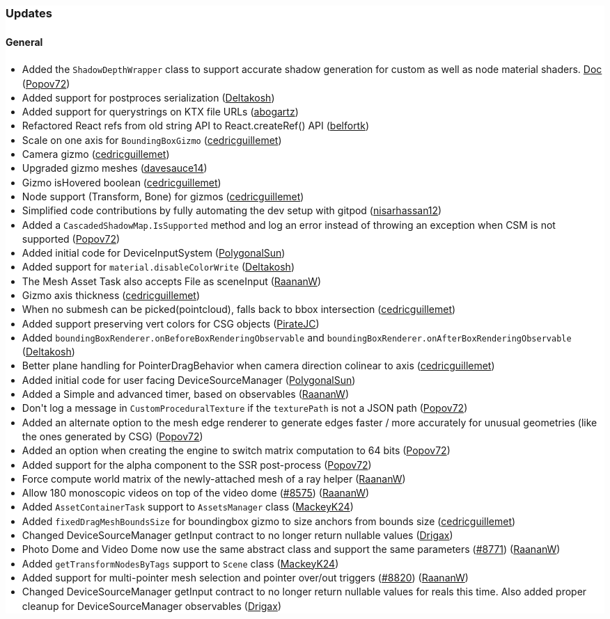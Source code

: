### Updates

#### General

-   Added the `ShadowDepthWrapper` class to support accurate shadow generation for custom as well as node material shaders. [Doc](/divingDeeper/lights/shadows#custom-shadow-map-shaders) ([Popov72](https://github.com/Popov72))
-   Added support for postproces serialization ([Deltakosh](https://github.com/deltakosh))
-   Added support for querystrings on KTX file URLs ([abogartz](https://github.com/abogartz))
-   Refactored React refs from old string API to React.createRef() API ([belfortk](https://github.com/belfortk))
-   Scale on one axis for `BoundingBoxGizmo` ([cedricguillemet](https://github.com/cedricguillemet))
-   Camera gizmo ([cedricguillemet](https://github.com/cedricguillemet))
-   Upgraded gizmo meshes ([davesauce14](https://github.com/davesauce14))
-   Gizmo isHovered boolean ([cedricguillemet](https://github.com/cedricguillemet))
-   Node support (Transform, Bone) for gizmos ([cedricguillemet](https://github.com/cedricguillemet))
-   Simplified code contributions by fully automating the dev setup with gitpod ([nisarhassan12](https://github.com/nisarhassan12))
-   Added a `CascadedShadowMap.IsSupported` method and log an error instead of throwing an exception when CSM is not supported ([Popov72](https://github.com/Popov72))
-   Added initial code for DeviceInputSystem ([PolygonalSun](https://github.com/PolygonalSun))
-   Added support for `material.disableColorWrite` ([Deltakosh](https://github.com/deltakosh))
-   The Mesh Asset Task also accepts File as sceneInput ([RaananW](https://github.com/RaananW))
-   Gizmo axis thickness ([cedricguillemet](https://github.com/cedricguillemet))
-   When no submesh can be picked(pointcloud), falls back to bbox intersection ([cedricguillemet](https://github.com/cedricguillemet))
-   Added support preserving vert colors for CSG objects ([PirateJC](https://github.com/PirateJC))
-   Added `boundingBoxRenderer.onBeforeBoxRenderingObservable` and `boundingBoxRenderer.onAfterBoxRenderingObservable` ([Deltakosh](https://github.com/deltakosh))
-   Better plane handling for PointerDragBehavior when camera direction colinear to axis ([cedricguillemet](https://github.com/cedricguillemet))
-   Added initial code for user facing DeviceSourceManager ([PolygonalSun](https://github.com/PolygonalSun))
-   Added a Simple and advanced timer, based on observables ([RaananW](https://github.com/RaananW))
-   Don't log a message in `CustomProceduralTexture` if the `texturePath` is not a JSON path ([Popov72](https://github.com/Popov72))
-   Added an alternate option to the mesh edge renderer to generate edges faster / more accurately for unusual geometries (like the ones generated by CSG) ([Popov72](https://github.com/Popov72))
-   Added an option when creating the engine to switch matrix computation to 64 bits ([Popov72](https://github.com/Popov72))
-   Added support for the alpha component to the SSR post-process ([Popov72](https://github.com/Popov72))
-   Force compute world matrix of the newly-attached mesh of a ray helper ([RaananW](https://github.com/RaananW))
-   Allow 180 monoscopic videos on top of the video dome ([#8575](https://github.com/BabylonJS/Babylon.js/issues/8575)) ([RaananW](https://github.com/RaananW))
-   Added `AssetContainerTask` support to `AssetsManager` class ([MackeyK24](https://github.com/MackeyK24))
-   Added `fixedDragMeshBoundsSize` for boundingbox gizmo to size anchors from bounds size ([cedricguillemet](https://github.com/cedricguillemet))
-   Changed DeviceSourceManager getInput contract to no longer return nullable values ([Drigax](https://github.com/drigax))
-   Photo Dome and Video Dome now use the same abstract class and support the same parameters ([#8771](https://github.com/BabylonJS/Babylon.js/issues/8771)) ([RaananW](https://github.com/RaananW))
-   Added `getTransformNodesByTags` support to `Scene` class ([MackeyK24](https://github.com/MackeyK24))
-   Added support for multi-pointer mesh selection and pointer over/out triggers ([#8820](https://github.com/BabylonJS/Babylon.js/issues/8820)) ([RaananW](https://github.com/RaananW))
-   Changed DeviceSourceManager getInput contract to no longer return nullable values for reals this time. Also added proper cleanup for DeviceSourceManager observables ([Drigax](https://github.com/drigax))
